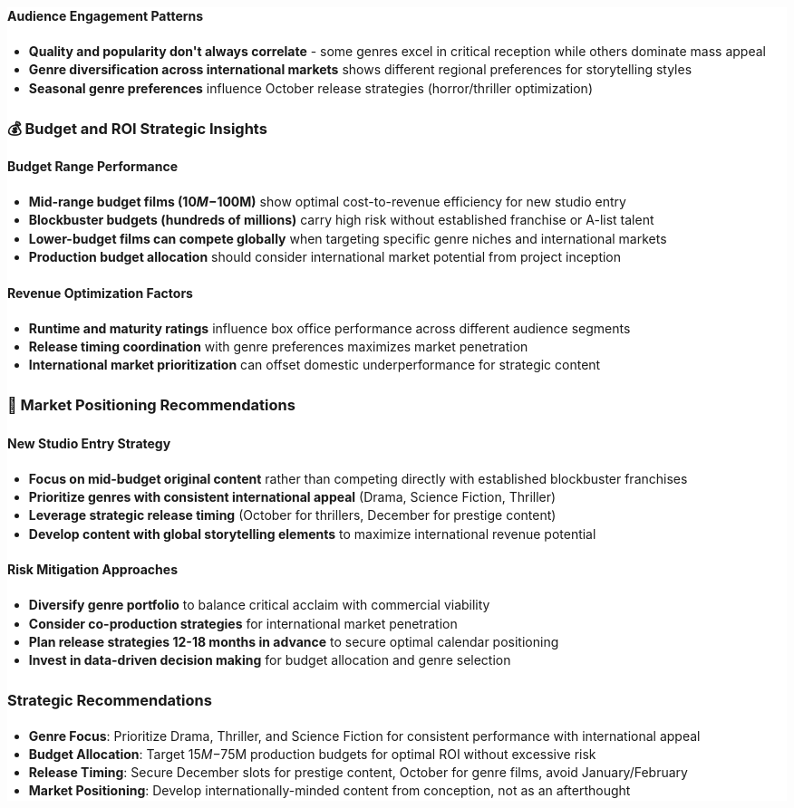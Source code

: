 #### **Audience Engagement Patterns**
- **Quality and popularity don't always correlate** - some genres excel in critical reception while others dominate mass appeal
- **Genre diversification across international markets** shows different regional preferences for storytelling styles
- **Seasonal genre preferences** influence October release strategies (horror/thriller optimization)

### 💰 Budget and ROI Strategic Insights

#### **Budget Range Performance**
- **Mid-range budget films ($10M-$100M)** show optimal cost-to-revenue efficiency for new studio entry
- **Blockbuster budgets (hundreds of millions)** carry high risk without established franchise or A-list talent
- **Lower-budget films can compete globally** when targeting specific genre niches and international markets
- **Production budget allocation** should consider international market potential from project inception

#### **Revenue Optimization Factors**
- **Runtime and maturity ratings** influence box office performance across different audience segments
- **Release timing coordination** with genre preferences maximizes market penetration
- **International market prioritization** can offset domestic underperformance for strategic content

### 🎯 Market Positioning Recommendations

#### **New Studio Entry Strategy**
- **Focus on mid-budget original content** rather than competing directly with established blockbuster franchises
- **Prioritize genres with consistent international appeal** (Drama, Science Fiction, Thriller)
- **Leverage strategic release timing** (October for thrillers, December for prestige content)
- **Develop content with global storytelling elements** to maximize international revenue potential

#### **Risk Mitigation Approaches**
- **Diversify genre portfolio** to balance critical acclaim with commercial viability
- **Consider co-production strategies** for international market penetration
- **Plan release strategies 12-18 months in advance** to secure optimal calendar positioning
- **Invest in data-driven decision making** for budget allocation and genre selection

### Strategic Recommendations

- **Genre Focus**: Prioritize Drama, Thriller, and Science Fiction for consistent performance with international appeal
- **Budget Allocation**: Target $15M-$75M production budgets for optimal ROI without excessive risk
- **Release Timing**: Secure December slots for prestige content, October for genre films, avoid January/February
- **Market Positioning**: Develop internationally-minded content from conception, not as an afterthought
